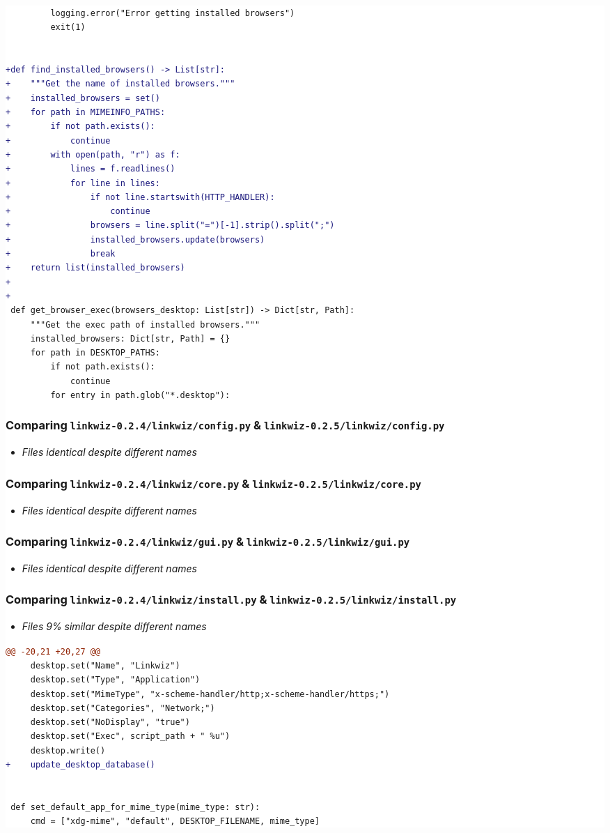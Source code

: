 ```diff
         logging.error("Error getting installed browsers")
         exit(1)
 
 
+def find_installed_browsers() -> List[str]:
+    """Get the name of installed browsers."""
+    installed_browsers = set()
+    for path in MIMEINFO_PATHS:
+        if not path.exists():
+            continue
+        with open(path, "r") as f:
+            lines = f.readlines()
+            for line in lines:
+                if not line.startswith(HTTP_HANDLER):
+                    continue
+                browsers = line.split("=")[-1].strip().split(";")
+                installed_browsers.update(browsers)
+                break
+    return list(installed_browsers)
+
+
 def get_browser_exec(browsers_desktop: List[str]) -> Dict[str, Path]:
     """Get the exec path of installed browsers."""
     installed_browsers: Dict[str, Path] = {}
     for path in DESKTOP_PATHS:
         if not path.exists():
             continue
         for entry in path.glob("*.desktop"):
```

### Comparing `linkwiz-0.2.4/linkwiz/config.py` & `linkwiz-0.2.5/linkwiz/config.py`

 * *Files identical despite different names*

### Comparing `linkwiz-0.2.4/linkwiz/core.py` & `linkwiz-0.2.5/linkwiz/core.py`

 * *Files identical despite different names*

### Comparing `linkwiz-0.2.4/linkwiz/gui.py` & `linkwiz-0.2.5/linkwiz/gui.py`

 * *Files identical despite different names*

### Comparing `linkwiz-0.2.4/linkwiz/install.py` & `linkwiz-0.2.5/linkwiz/install.py`

 * *Files 9% similar despite different names*

```diff
@@ -20,21 +20,27 @@
     desktop.set("Name", "Linkwiz")
     desktop.set("Type", "Application")
     desktop.set("MimeType", "x-scheme-handler/http;x-scheme-handler/https;")
     desktop.set("Categories", "Network;")
     desktop.set("NoDisplay", "true")
     desktop.set("Exec", script_path + " %u")
     desktop.write()
+    update_desktop_database()
 
 
 def set_default_app_for_mime_type(mime_type: str):
     cmd = ["xdg-mime", "default", DESKTOP_FILENAME, mime_type]
```